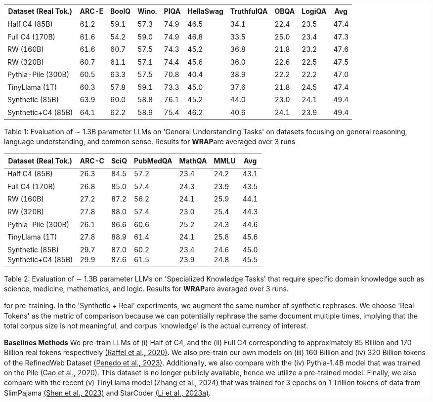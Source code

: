 | Dataset (Real Tok.) | ARC-E | BoolQ | Wino. | PIQA | HellaSwag | TruthfulQA | OBQA | LogiQA | Avg  |
|---------------------|-------|-------|-------|------|-----------|------------|------|--------|------|
| Half C4 (85B)       | 61.2  | 59.1  | 57.3  | 74.9 | 46.5      | 34.1       | 22.4 | 23.5   | 47.4 |
| Full C4 (170B)      | 61.6  | 54.2  | 59.0  | 74.9 | 46.8      | 33.5       | 25.0 | 23.4   | 47.3 |
| RW (160B)           | 61.6  | 60.7  | 57.5  | 74.3 | 45.2      | 36.8       | 21.8 | 23.2   | 47.6 |
| RW (320B)           | 60.7  | 61.1  | 57.1  | 74.4 | 45.6      | 36.0       | 22.6 | 22.5   | 47.5 |
| Pythia-Pile (300B)  | 60.5  | 63.3  | 57.5  | 70.8 | 40.4      | 38.9       | 22.2 | 22.2   | 47.0 |
| TinyLlama (1T)      | 60.3  | 57.8  | 59.1  | 73.3 | 45.0      | 37.6       | 21.8 | 24.5   | 47.4 |
| Synthetic (85B)     | 63.9  | 60.0  | 58.8  | 76.1 | 45.2      | 44.0       | 23.0 | 24.1   | 49.4 |
| Synthetic+C4 (85B)  | 64.1  | 62.2  | 58.9  | 75.4 | 46.2      | 40.6       | 24.1 | 23.9   | 49.4 |

<span id="page-6-1"></span>Table 1: Evaluation of ∼ 1.3B parameter LLMs on 'General Understanding Tasks' on datasets focusing on general reasoning, language understanding, and common sense. Results for **WRAP**are averaged over 3 runs

| Dataset (Real Tok.)                   | ARC-C        | SciQ         | PubMedQA     | MathQA       | MMLU         | Avg          |
|---------------------------------------|--------------|--------------|--------------|--------------|--------------|--------------|
| Half C4 (85B)                         | 26.3         | 84.5         | 57.2         | 23.4         | 24.2         | 43.1         |
| Full C4 (170B)                        | 26.8         | 85.0         | 57.4         | 24.3         | 23.9         | 43.5         |
| RW (160B)                             | 27.2         | 87.2         | 56.2         | 24.1         | 25.9         | 44.1         |
| RW (320B)                             | 27.8         | 88.0         | 57.4         | 23.0         | 25.4         | 44.3         |
| Pythia-Pile (300B)                    | 26.1         | 86.6         | 60.6         | 25.2         | 24.3         | 44.6         |
| TinyLlama (1T)                        | 27.8         | 88.9         | 61.4         | 24.1         | 25.8         | 45.6         |
| Synthetic (85B)<br>Synthetic+C4 (85B) | 29.7<br>29.9 | 87.0<br>87.6 | 60.2<br>61.5 | 23.4<br>23.9 | 24.6<br>24.8 | 45.0<br>45.5 |

Table 2: Evaluation of ∼ 1.3B parameter LLMs on 'Specialized Knowledge Tasks' that require specific domain knowledge such as science, medicine, mathematics, and logic. Results for **WRAP**are averaged over 3 runs.

for pre-training. In the 'Synthetic + Real' experiments, we augment the same number of synthetic rephrases. We choose 'Real Tokens' as the metric of comparison because we can potentially rephrase the same document multiple times, implying that the total corpus size is not meaningful, and corpus 'knowledge' is the actual currency of interest.

**Baselines Methods** We pre-train LLMs of (i) Half of C4, and the (ii) Full C4 corresponding to approximately 85 Billion and 170 Billion real tokens respectively [\(Raffel et al., 2020\)](#page-18-11). We also pre-train our own models on (iii) 160 Billion and (iv) 320 Billion tokens of the RefinedWeb Dataset [\(Penedo et al., 2023\)](#page-17-0). Additionally, we also compare with the (iv) Pythia-1.4B model that was trained on the Pile [\(Gao et al., 2020\)](#page-15-6). This dataset is no longer publicly available, hence we utilize a pre-trained model. Finally, we also compare with the recent (v) TinyLlama model [\(Zhang et al., 2024\)](#page-19-2) that was trained for 3 epochs on 1 Trillion tokens of data from SlimPajama [\(Shen et al., 2023\)](#page-18-13) and StarCoder [\(Li et al., 2023a\)](#page-16-10).
